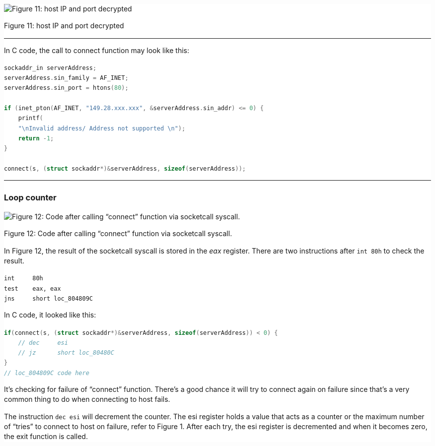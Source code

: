 ![Figure 11: host IP and port decrypted](https://raw.githubusercontent.com/hamad-she/hamad-she.github.io/master/_posts/imgs/Tmp_txt/Untitled%2011.png)

Figure 11: host IP and port decrypted

---

In C code, the call to connect function may look like this:

```c
sockaddr_in serverAddress;
serverAddress.sin_family = AF_INET;
serverAddress.sin_port = htons(80);

if (inet_pton(AF_INET, "149.28.xxx.xxx", &serverAddress.sin_addr) <= 0) {
    printf(
    "\nInvalid address/ Address not supported \n");
    return -1;
}

connect(s, (struct sockaddr*)&serverAddress, sizeof(serverAddress));
```


---

### Loop counter

![Figure 12: Code after calling “connect” function via socketcall syscall.](https://raw.githubusercontent.com/hamad-she/hamad-she.github.io/master/_posts/imgs/Tmp_txt/Untitled%2012.png)

Figure 12: Code after calling “connect” function via socketcall syscall.

In Figure 12, the result of the socketcall syscall is stored in the *eax* register. There are two instructions after `int 80h` to check the result.

```wasm
int     80h
test    eax, eax
jns     short loc_804809C
```

In C code, it looked like this:

```c
if(connect(s, (struct sockaddr*)&serverAddress, sizeof(serverAddress)) < 0) {
    // dec     esi
    // jz      short loc_80480C
}
// loc_804809C code here
```

It’s checking for failure of “connect” function. There’s a good chance it will try to connect again on failure since that’s a very common thing to do when connecting to host fails.

The instruction `dec esi` will decrement the counter. The esi register holds a value that acts as a counter or the maximum number of “tries” to connect to host on failure, refer to Figure 1. After each try, the esi register is decremented and when it becomes zero, the exit function is called. 
